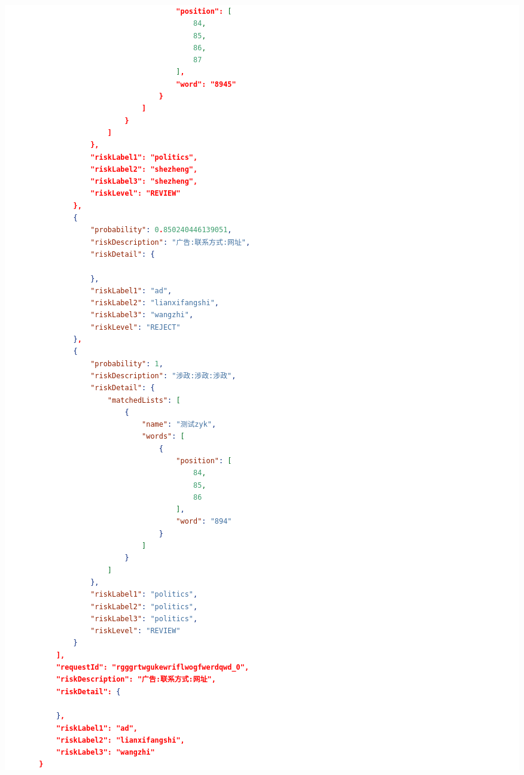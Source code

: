 ```json
                                        "position": [
                                            84,
                                            85,
                                            86,
                                            87
                                        ],
                                        "word": "8945"
                                    }
                                ]
                            }
                        ]
                    },
                    "riskLabel1": "politics",
                    "riskLabel2": "shezheng",
                    "riskLabel3": "shezheng",
                    "riskLevel": "REVIEW"
                },
                {
                    "probability": 0.850240446139051,
                    "riskDescription": "广告:联系方式:网址",
                    "riskDetail": {

                    },
                    "riskLabel1": "ad",
                    "riskLabel2": "lianxifangshi",
                    "riskLabel3": "wangzhi",
                    "riskLevel": "REJECT"
                },
                {
                    "probability": 1,
                    "riskDescription": "涉政:涉政:涉政",
                    "riskDetail": {
                        "matchedLists": [
                            {
                                "name": "测试zyk",
                                "words": [
                                    {
                                        "position": [
                                            84,
                                            85,
                                            86
                                        ],
                                        "word": "894"
                                    }
                                ]
                            }
                        ]
                    },
                    "riskLabel1": "politics",
                    "riskLabel2": "politics",
                    "riskLabel3": "politics",
                    "riskLevel": "REVIEW"
                }
            ],
            "requestId": "rgggrtwgukewriflwogfwerdqwd_0",
            "riskDescription": "广告:联系方式:网址",
            "riskDetail": {

            },
            "riskLabel1": "ad",
            "riskLabel2": "lianxifangshi",
            "riskLabel3": "wangzhi"
        }
```